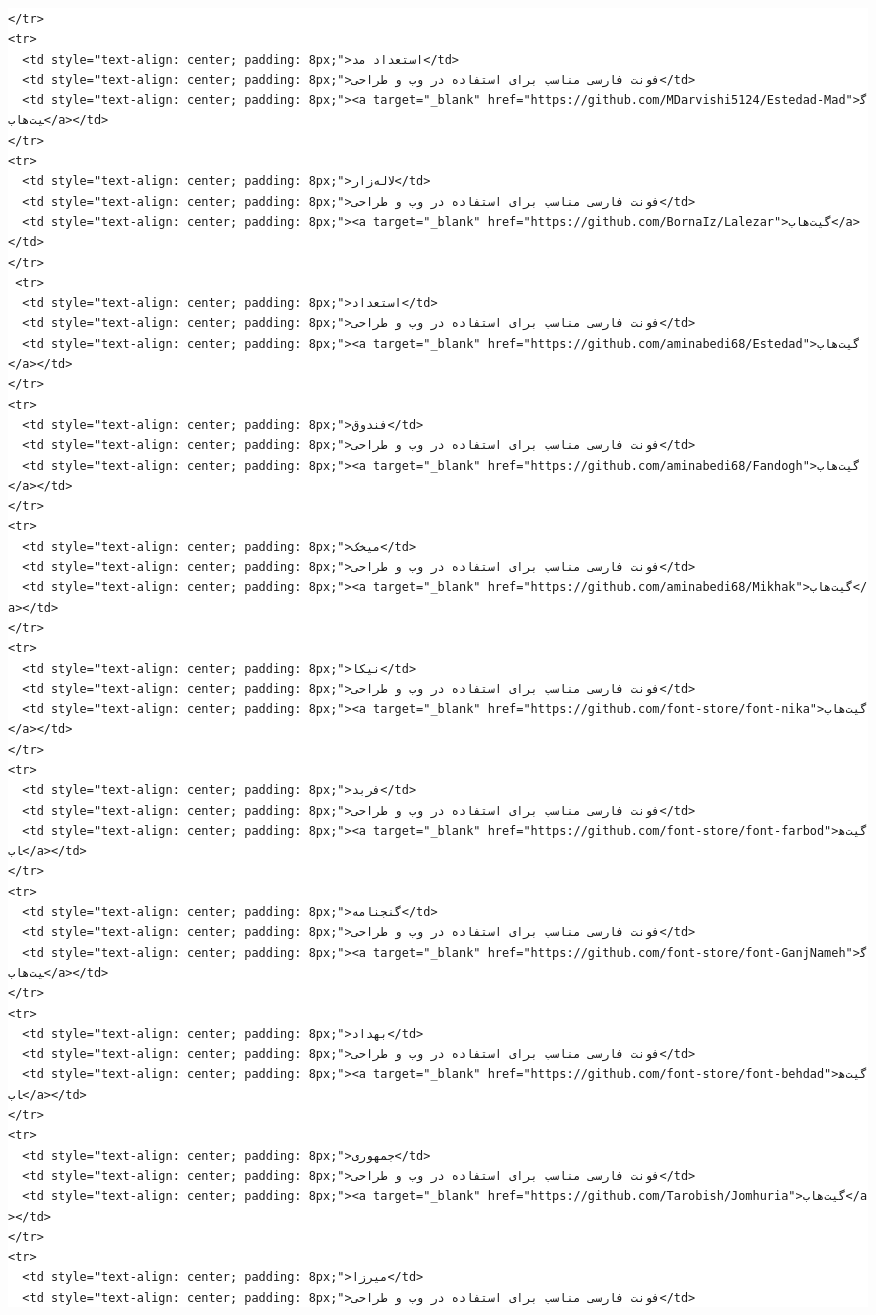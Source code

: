     </tr>
    <tr>
      <td style="text-align: center; padding: 8px;">استعداد مد</td>
      <td style="text-align: center; padding: 8px;">فونت فارسی مناسب برای استفاده در وب و طراحی</td>
      <td style="text-align: center; padding: 8px;"><a target="_blank" href="https://github.com/MDarvishi5124/Estedad-Mad">گیت‌هاب</a></td>
    </tr>
    <tr>
      <td style="text-align: center; padding: 8px;">لاله‌زار</td>
      <td style="text-align: center; padding: 8px;">فونت فارسی مناسب برای استفاده در وب و طراحی</td>
      <td style="text-align: center; padding: 8px;"><a target="_blank" href="https://github.com/BornaIz/Lalezar">گیت‌هاب</a></td>
    </tr>
     <tr>
      <td style="text-align: center; padding: 8px;">استعداد</td>
      <td style="text-align: center; padding: 8px;">فونت فارسی مناسب برای استفاده در وب و طراحی</td>
      <td style="text-align: center; padding: 8px;"><a target="_blank" href="https://github.com/aminabedi68/Estedad">گیت‌هاب</a></td>
    </tr>
    <tr>
      <td style="text-align: center; padding: 8px;">فندوق</td>
      <td style="text-align: center; padding: 8px;">فونت فارسی مناسب برای استفاده در وب و طراحی</td>
      <td style="text-align: center; padding: 8px;"><a target="_blank" href="https://github.com/aminabedi68/Fandogh">گیت‌هاب</a></td>
    </tr>
    <tr>
      <td style="text-align: center; padding: 8px;">میخک</td>
      <td style="text-align: center; padding: 8px;">فونت فارسی مناسب برای استفاده در وب و طراحی</td>
      <td style="text-align: center; padding: 8px;"><a target="_blank" href="https://github.com/aminabedi68/Mikhak">گیت‌هاب</a></td>
    </tr>
    <tr>
      <td style="text-align: center; padding: 8px;">نیکا</td>
      <td style="text-align: center; padding: 8px;">فونت فارسی مناسب برای استفاده در وب و طراحی</td>
      <td style="text-align: center; padding: 8px;"><a target="_blank" href="https://github.com/font-store/font-nika">گیت‌هاب</a></td>
    </tr>
    <tr>
      <td style="text-align: center; padding: 8px;">فربد</td>
      <td style="text-align: center; padding: 8px;">فونت فارسی مناسب برای استفاده در وب و طراحی</td>
      <td style="text-align: center; padding: 8px;"><a target="_blank" href="https://github.com/font-store/font-farbod">گیت‌هاب</a></td>
    </tr>
    <tr>
      <td style="text-align: center; padding: 8px;">گنجنامه</td>
      <td style="text-align: center; padding: 8px;">فونت فارسی مناسب برای استفاده در وب و طراحی</td>
      <td style="text-align: center; padding: 8px;"><a target="_blank" href="https://github.com/font-store/font-GanjNameh">گیت‌هاب</a></td>
    </tr>
    <tr>
      <td style="text-align: center; padding: 8px;">بهداد</td>
      <td style="text-align: center; padding: 8px;">فونت فارسی مناسب برای استفاده در وب و طراحی</td>
      <td style="text-align: center; padding: 8px;"><a target="_blank" href="https://github.com/font-store/font-behdad">گیت‌هاب</a></td>
    </tr>
    <tr>
      <td style="text-align: center; padding: 8px;">جمهوری</td>
      <td style="text-align: center; padding: 8px;">فونت فارسی مناسب برای استفاده در وب و طراحی</td>
      <td style="text-align: center; padding: 8px;"><a target="_blank" href="https://github.com/Tarobish/Jomhuria">گیت‌هاب</a></td>
    </tr>
    <tr>
      <td style="text-align: center; padding: 8px;">میرزا</td>
      <td style="text-align: center; padding: 8px;">فونت فارسی مناسب برای استفاده در وب و طراحی</td>